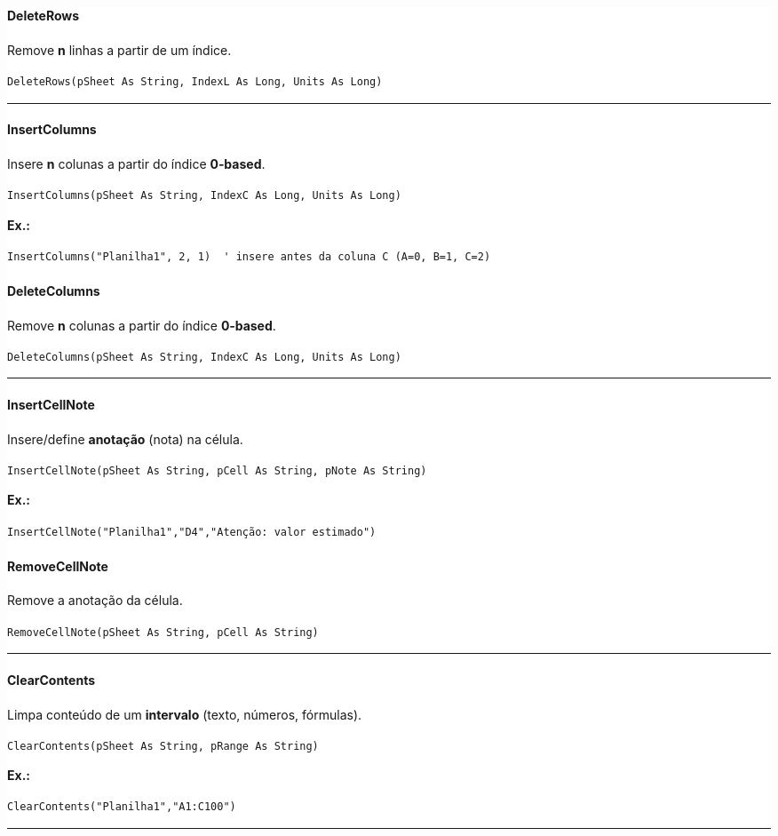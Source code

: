 #### DeleteRows
Remove **n** linhas a partir de um índice.  
```basic
DeleteRows(pSheet As String, IndexL As Long, Units As Long)
```

---

#### InsertColumns
Insere **n** colunas a partir do índice **0‑based**.  
```basic
InsertColumns(pSheet As String, IndexC As Long, Units As Long)
```
**Ex.:**
```basic
InsertColumns("Planilha1", 2, 1)  ' insere antes da coluna C (A=0, B=1, C=2)
```

#### DeleteColumns
Remove **n** colunas a partir do índice **0‑based**.  
```basic
DeleteColumns(pSheet As String, IndexC As Long, Units As Long)
```

---

#### InsertCellNote
Insere/define **anotação** (nota) na célula.  
```basic
InsertCellNote(pSheet As String, pCell As String, pNote As String)
```
**Ex.:**
```basic
InsertCellNote("Planilha1","D4","Atenção: valor estimado")
```

#### RemoveCellNote
Remove a anotação da célula.  
```basic
RemoveCellNote(pSheet As String, pCell As String)
```

---

#### ClearContents
Limpa conteúdo de um **intervalo** (texto, números, fórmulas).  
```basic
ClearContents(pSheet As String, pRange As String)
```
**Ex.:**
```basic
ClearContents("Planilha1","A1:C100")
```

---
